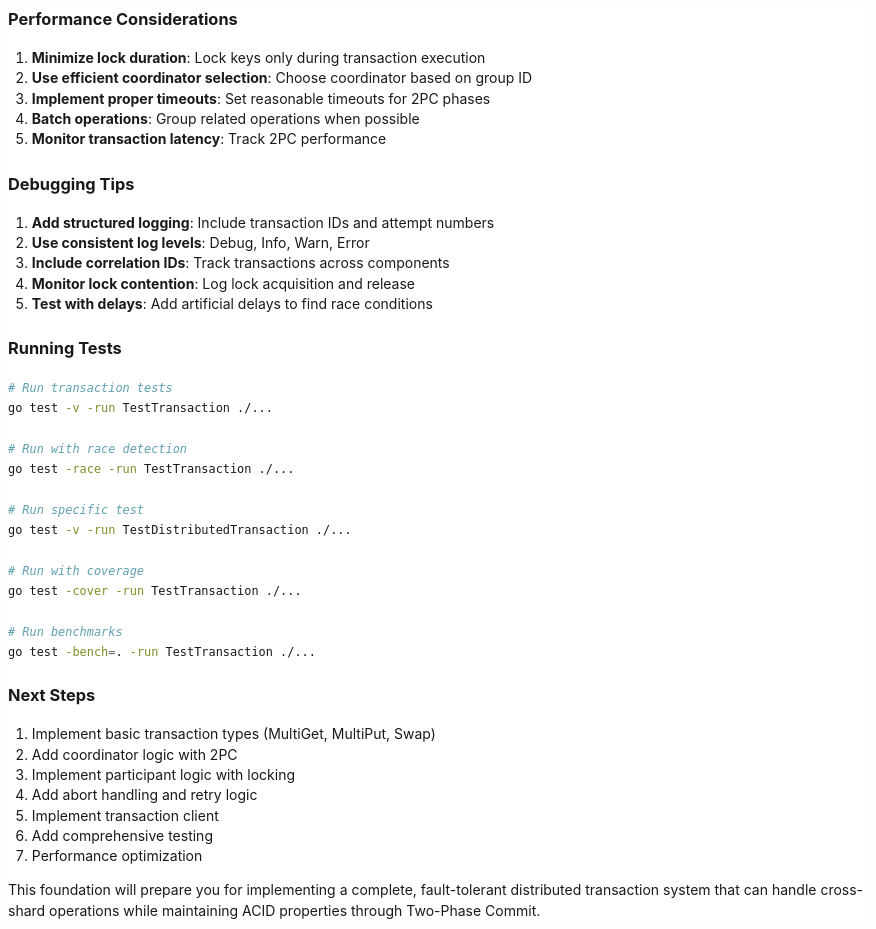 ### Performance Considerations

1. **Minimize lock duration**: Lock keys only during transaction execution
2. **Use efficient coordinator selection**: Choose coordinator based on group ID
3. **Implement proper timeouts**: Set reasonable timeouts for 2PC phases
4. **Batch operations**: Group related operations when possible
5. **Monitor transaction latency**: Track 2PC performance

### Debugging Tips

1. **Add structured logging**: Include transaction IDs and attempt numbers
2. **Use consistent log levels**: Debug, Info, Warn, Error
3. **Include correlation IDs**: Track transactions across components
4. **Monitor lock contention**: Log lock acquisition and release
5. **Test with delays**: Add artificial delays to find race conditions

### Running Tests

```bash
# Run transaction tests
go test -v -run TestTransaction ./...

# Run with race detection
go test -race -run TestTransaction ./...

# Run specific test
go test -v -run TestDistributedTransaction ./...

# Run with coverage
go test -cover -run TestTransaction ./...

# Run benchmarks
go test -bench=. -run TestTransaction ./...
```

### Next Steps

1. Implement basic transaction types (MultiGet, MultiPut, Swap)
2. Add coordinator logic with 2PC
3. Implement participant logic with locking
4. Add abort handling and retry logic
5. Implement transaction client
6. Add comprehensive testing
7. Performance optimization

This foundation will prepare you for implementing a complete, fault-tolerant distributed transaction system that can handle cross-shard operations while maintaining ACID properties through Two-Phase Commit.
